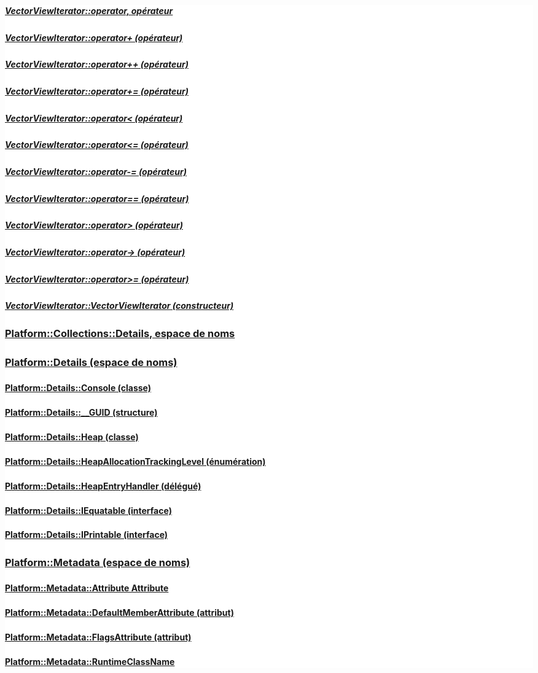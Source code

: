 ##### [VectorViewIterator::operator, opérateur](vectorviewiterator-operatoroperator.md)
##### [VectorViewIterator::operator+ (opérateur)](vectorviewiterator-operator-plus-operator.md)
##### [VectorViewIterator::operator++ (opérateur)](vectorviewiterator-operator-increment-operator.md)
##### [VectorViewIterator::operator+= (opérateur)](vectorviewiterator-operator-plus-assign-operator.md)
##### [VectorViewIterator::operator< (opérateur)](vectorviewiterator-operator-less-than-operator.md)
##### [VectorViewIterator::operator<= (opérateur)](vectorviewiterator-operator-less-than-or-equals-operator.md)
##### [VectorViewIterator::operator-= (opérateur)](vectorviewiterator-operator-subtract-assign-operator.md)
##### [VectorViewIterator::operator== (opérateur)](vectorviewiterator-operator-equality-operator.md)
##### [VectorViewIterator::operator> (opérateur)](vectorviewiterator-operator-greater-than-operator.md)
##### [VectorViewIterator::operator-> (opérateur)](vectorviewiterator-operator-arrow-operator.md)
##### [VectorViewIterator::operator>= (opérateur)](vectorviewiterator-operator-greater-than-or-equals-operator.md)
##### [VectorViewIterator::VectorViewIterator (constructeur)](vectorviewiterator-vectorviewiterator-constructor.md)
### [Platform::Collections::Details, espace de noms](platform-collections-details-namespace.md)
### [Platform::Details (espace de noms)](platform-details-namespace.md)
#### [Platform::Details::Console (classe)](platform-details-console-class.md)
#### [Platform::Details::__GUID (structure)](platform-details-guid-struct.md)
#### [Platform::Details::Heap (classe)](platform-details-heap-class.md)
#### [Platform::Details::HeapAllocationTrackingLevel (énumération)](platform-details-heapallocationtrackinglevel-enumeration.md)
#### [Platform::Details::HeapEntryHandler (délégué)](platform-details-heapentryhandler-delegate.md)
#### [Platform::Details::IEquatable (interface)](platform-details-iequatable-interface.md)
#### [Platform::Details::IPrintable (interface)](platform-details-iprintable-interface.md)
### [Platform::Metadata (espace de noms)](platform-metadata-namespace.md)
#### [Platform::Metadata::Attribute Attribute](platform-metadata-attribute-attribute.md)
#### [Platform::Metadata::DefaultMemberAttribute (attribut)](platform-metadata-defaultmemberattribute-attribute.md)
#### [Platform::Metadata::FlagsAttribute (attribut)](platform-metadata-flagsattribute-attribute.md)
#### [Platform::Metadata::RuntimeClassName](platform-metadata-runtimeclassname.md)